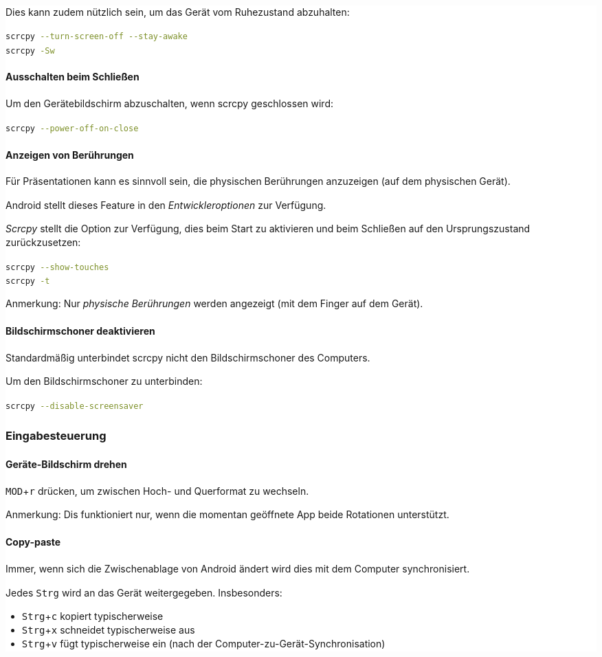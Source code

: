Dies kann zudem nützlich sein, um das Gerät vom Ruhezustand abzuhalten:

```bash
scrcpy --turn-screen-off --stay-awake
scrcpy -Sw
```

#### Ausschalten beim Schließen

Um den Gerätebildschirm abzuschalten, wenn scrcpy geschlossen wird:

```bash
scrcpy --power-off-on-close
```


#### Anzeigen von Berührungen

Für Präsentationen kann es sinnvoll sein, die physischen Berührungen anzuzeigen (auf dem physischen Gerät).

Android stellt dieses Feature in den _Entwickleroptionen_ zur Verfügung.

_Scrcpy_ stellt die Option zur Verfügung, dies beim Start zu aktivieren und beim Schließen auf den Ursprungszustand zurückzusetzen:

```bash
scrcpy --show-touches
scrcpy -t
```

Anmerkung: Nur _physische Berührungen_ werden angezeigt (mit dem Finger auf dem Gerät).


#### Bildschirmschoner deaktivieren

Standardmäßig unterbindet scrcpy nicht den Bildschirmschoner des Computers.

Um den Bildschirmschoner zu unterbinden:

```bash
scrcpy --disable-screensaver
```


### Eingabesteuerung

#### Geräte-Bildschirm drehen

<kbd>MOD</kbd>+<kbd>r</kbd> drücken, um zwischen Hoch- und Querformat zu wechseln.

Anmerkung: Dis funktioniert nur, wenn die momentan geöffnete App beide Rotationen unterstützt.

#### Copy-paste

Immer, wenn sich die Zwischenablage von Android ändert wird dies mit dem Computer synchronisiert.

Jedes <kbd>Strg</kbd> wird an das Gerät weitergegeben. Insbesonders:
 - <kbd>Strg</kbd>+<kbd>c</kbd> kopiert typischerweise
 - <kbd>Strg</kbd>+<kbd>x</kbd> schneidet typischerweise aus
 - <kbd>Strg</kbd>+<kbd>v</kbd> fügt typischerweise ein (nach der Computer-zu-Gerät-Synchronisation)
